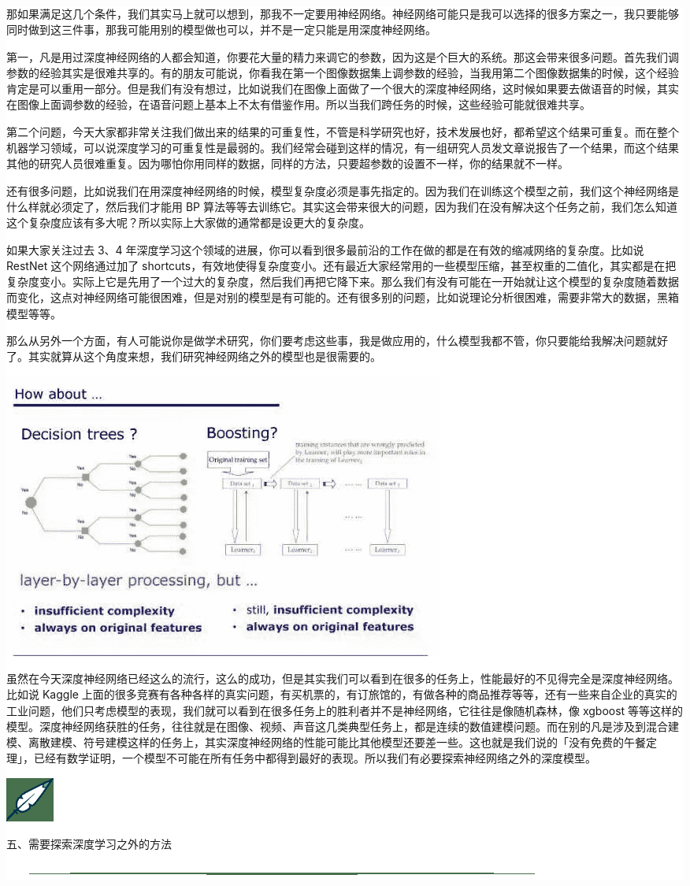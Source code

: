 那如果满足这几个条件，我们其实马上就可以想到，那我不一定要用神经网络。神经网络可能只是我可以选择的很多方案之一，我只要能够同时做到这三件事，那我可能用别的模型做也可以，并不是一定只能是用深度神经网络。

第一，凡是用过深度神经网络的人都会知道，你要花大量的精力来调它的参数，因为这是个巨大的系统。那这会带来很多问题。首先我们调参数的经验其实是很难共享的。有的朋友可能说，你看我在第一个图像数据集上调参数的经验，当我用第二个图像数据集的时候，这个经验肯定是可以重用一部分。但是我们有没有想过，比如说我们在图像上面做了一个很大的深度神经网络，这时候如果要去做语音的时候，其实在图像上面调参数的经验，在语音问题上基本上不太有借鉴作用。所以当我们跨任务的时候，这些经验可能就很难共享。

第二个问题，今天大家都非常关注我们做出来的结果的可重复性，不管是科学研究也好，技术发展也好，都希望这个结果可重复。而在整个机器学习领域，可以说深度学习的可重复性是最弱的。我们经常会碰到这样的情况，有一组研究人员发文章说报告了一个结果，而这个结果其他的研究人员很难重复。因为哪怕你用同样的数据，同样的方法，只要超参数的设置不一样，你的结果就不一样。

还有很多问题，比如说我们在用深度神经网络的时候，模型复杂度必须是事先指定的。因为我们在训练这个模型之前，我们这个神经网络是什么样就必须定了，然后我们才能用 BP 算法等等去训练它。其实这会带来很大的问题，因为我们在没有解决这个任务之前，我们怎么知道这个复杂度应该有多大呢？所以实际上大家做的通常都是设更大的复杂度。

如果大家关注过去 3、4 年深度学习这个领域的进展，你可以看到很多最前沿的工作在做的都是在有效的缩减网络的复杂度。比如说 RestNet 这个网络通过加了 shortcuts，有效地使得复杂度变小。还有最近大家经常用的一些模型压缩，甚至权重的二值化，其实都是在把复杂度变小。实际上它是先用了一个过大的复杂度，然后我们再把它降下来。那么我们有没有可能在一开始就让这个模型的复杂度随着数据而变化，这点对神经网络可能很困难，但是对别的模型是有可能的。还有很多别的问题，比如说理论分析很困难，需要非常大的数据，黑箱模型等等。

那么从另外一个方面，有人可能说你是做学术研究，你们要考虑这些事，我是做应用的，什么模型我都不管，你只要能给我解决问题就好了。其实就算从这个角度来想，我们研究神经网络之外的模型也是很需要的。

![640?wx_fmt=jpeg](../img/f7f5f63b0fcb26a70c8e941653595d72.png)

虽然在今天深度神经网络已经这么的流行，这么的成功，但是其实我们可以看到在很多的任务上，性能最好的不见得完全是深度神经网络。比如说 Kaggle 上面的很多竞赛有各种各样的真实问题，有买机票的，有订旅馆的，有做各种的商品推荐等等，还有一些来自企业的真实的工业问题，他们只考虑模型的表现，我们就可以看到在很多任务上的胜利者并不是神经网络，它往往是像随机森林，像 xgboost 等等这样的模型。深度神经网络获胜的任务，往往就是在图像、视频、声音这几类典型任务上，都是连续的数值建模问题。而在别的凡是涉及到混合建模、离散建模、符号建模这样的任务上，其实深度神经网络的性能可能比其他模型还要差一些。这也就是我们说的「没有免费的午餐定理」，已经有数学证明，一个模型不可能在所有任务中都得到最好的表现。所以我们有必要探索神经网络之外的深度模型。

![640?wx_fmt=png](../img/ee6bce935892d92c605108eb0c2e7f31.png)

五、需要探索深度学习之外的方法

![640?wx_fmt=png](../img/64cd2b9b320899aade1c1bed430b33e0.png)
